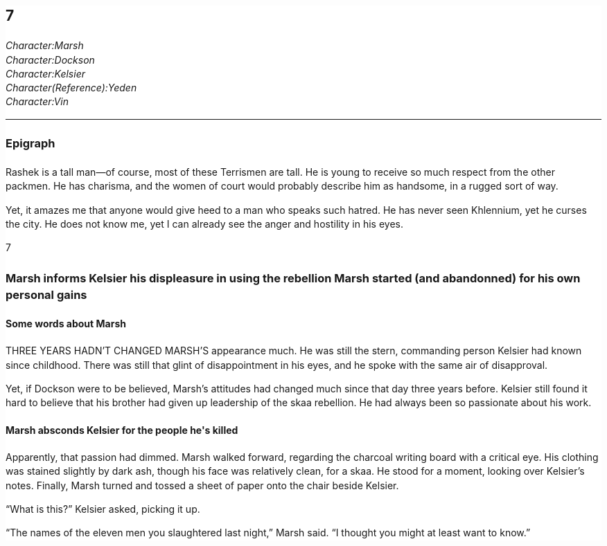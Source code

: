 ## 7
_Character:Marsh_  
_Character:Dockson_  
_Character:Kelsier_  
_Character(Reference):Yeden_  
_Character:Vin_  


* * *

### Epigraph

#### 

Rashek is a tall man—of course, most of these Terrismen are tall. He is young
to receive so much respect from the other packmen. He has charisma, and the
women of court would probably describe him as handsome, in a rugged sort of
way.

Yet, it amazes me that anyone would give heed to a man who speaks such hatred.
He has never seen Khlennium, yet he curses the city. He does not know me, yet I
can already see the anger and hostility in his eyes.





7


### Marsh informs Kelsier his displeasure in using the rebellion Marsh started (and abandonned) for his own personal gains

#### Some words about Marsh
THREE YEARS HADN’T CHANGED MARSH’S appearance much. He was still the stern,
commanding person Kelsier had known since childhood. There was still that glint
of disappointment in his eyes, and he spoke with the same air of disapproval.

Yet, if Dockson were to be believed, Marsh’s attitudes had changed much since
that day three years before. Kelsier still found it hard to believe that his
brother had given up leadership of the skaa rebellion. He had always been so
passionate about his work.

#### Marsh absconds Kelsier for the people he's killed
Apparently, that passion had dimmed. Marsh walked forward, regarding the
charcoal writing board with a critical eye. His clothing was stained slightly
by dark ash, though his face was relatively clean, for a skaa. He stood for a
moment, looking over Kelsier’s notes. Finally, Marsh turned and tossed a sheet
of paper onto the chair beside Kelsier.

“What is this?” Kelsier asked, picking it up.

“The names of the eleven men you slaughtered last night,” Marsh said. “I
thought you might at least want to know.”
